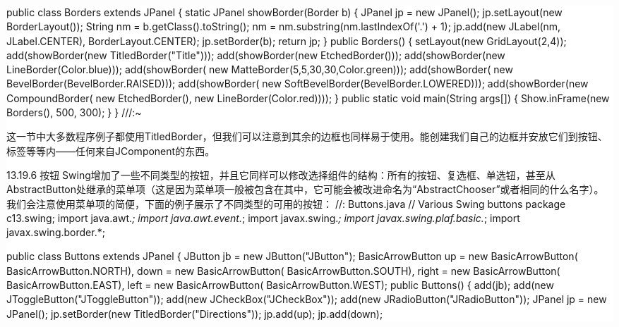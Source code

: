 public class Borders extends JPanel {
  static JPanel showBorder(Border b) {
    JPanel jp = new JPanel();
    jp.setLayout(new BorderLayout());
    String nm = b.getClass().toString();
    nm = nm.substring(nm.lastIndexOf('.') + 1);
    jp.add(new JLabel(nm, JLabel.CENTER), 
      BorderLayout.CENTER);
    jp.setBorder(b);
    return jp;
  }
  public Borders() {
    setLayout(new GridLayout(2,4));
    add(showBorder(new TitledBorder("Title")));
    add(showBorder(new EtchedBorder()));
    add(showBorder(new LineBorder(Color.blue)));
    add(showBorder(
      new MatteBorder(5,5,30,30,Color.green)));
    add(showBorder(
      new BevelBorder(BevelBorder.RAISED)));
    add(showBorder(
      new SoftBevelBorder(BevelBorder.LOWERED)));
    add(showBorder(new CompoundBorder(
      new EtchedBorder(),
      new LineBorder(Color.red))));
  }
  public static void main(String args[]) {
    Show.inFrame(new Borders(), 500, 300);
  }
} ///:~

这一节中大多数程序例子都使用TitledBorder，但我们可以注意到其余的边框也同样易于使用。能创建我们自己的边框并安放它们到按钮、标签等等内——任何来自JComponent的东西。

13.19.6 按钮
Swing增加了一些不同类型的按钮，并且它同样可以修改选择组件的结构：所有的按钮、复选框、单选钮，甚至从AbstractButton处继承的菜单项（这是因为菜单项一般被包含在其中，它可能会被改进命名为“AbstractChooser”或者相同的什么名字）。我们会注意使用菜单项的简便，下面的例子展示了不同类型的可用的按钮：
//: Buttons.java
// Various Swing buttons
package c13.swing;
import java.awt.*;
import java.awt.event.*;
import javax.swing.*;
import javax.swing.plaf.basic.*;
import javax.swing.border.*;

public class Buttons extends JPanel {
  JButton jb = new JButton("JButton");
  BasicArrowButton
    up = new BasicArrowButton(
      BasicArrowButton.NORTH),
    down = new BasicArrowButton(
      BasicArrowButton.SOUTH),
    right = new BasicArrowButton(
      BasicArrowButton.EAST),
    left = new BasicArrowButton(
      BasicArrowButton.WEST);
  public Buttons() {
    add(jb);
    add(new JToggleButton("JToggleButton"));
    add(new JCheckBox("JCheckBox"));
    add(new JRadioButton("JRadioButton"));
    JPanel jp = new JPanel();
    jp.setBorder(new TitledBorder("Directions"));
    jp.add(up);
    jp.add(down);